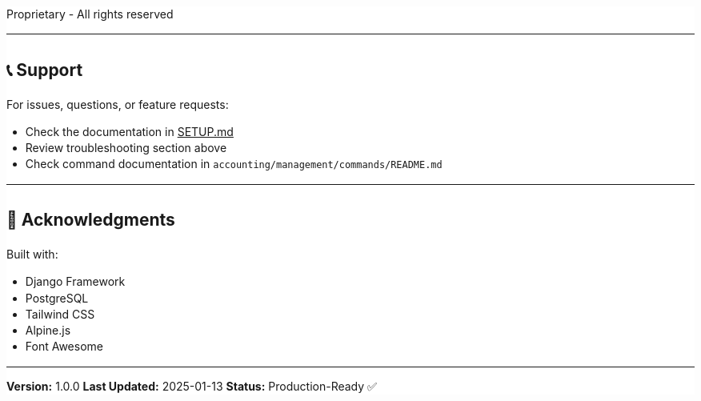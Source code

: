 Proprietary - All rights reserved

---

## 📞 Support

For issues, questions, or feature requests:
- Check the documentation in [SETUP.md](SETUP.md)
- Review troubleshooting section above
- Check command documentation in `accounting/management/commands/README.md`

---

## 🙏 Acknowledgments

Built with:
- Django Framework
- PostgreSQL
- Tailwind CSS
- Alpine.js
- Font Awesome

---

**Version:** 1.0.0
**Last Updated:** 2025-01-13
**Status:** Production-Ready ✅
